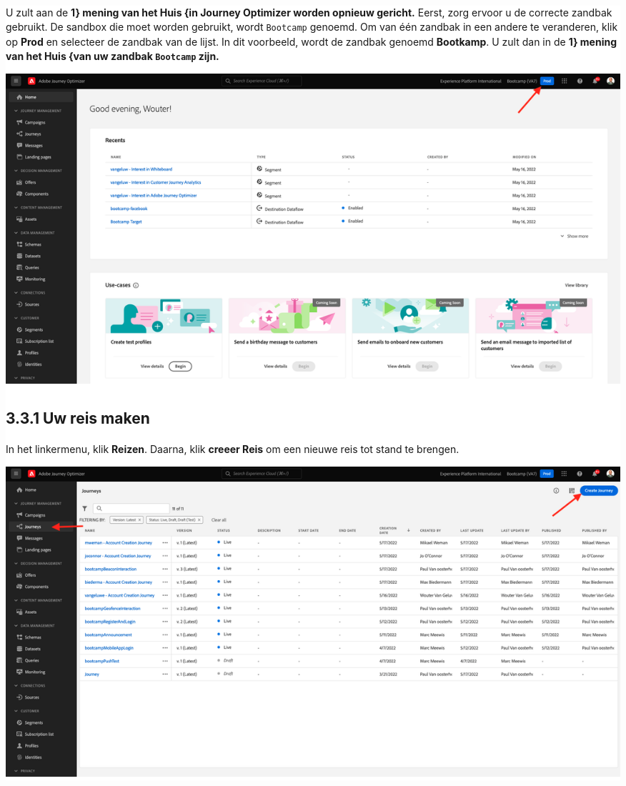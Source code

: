 U zult aan de **1&rbrace; mening van het Huis {in Journey Optimizer worden opnieuw gericht.** Eerst, zorg ervoor u de correcte zandbak gebruikt. De sandbox die moet worden gebruikt, wordt `Bootcamp` genoemd. Om van één zandbak in een andere te veranderen, klik op **Prod** en selecteer de zandbak van de lijst. In dit voorbeeld, wordt de zandbak genoemd **Bootkamp**. U zult dan in de **1} mening van het Huis &lbrace;van uw zandbak `Bootcamp` zijn.**

![&#x200B; ACOP &#x200B;](./images/acoptriglp.png)

## 3.3.1 Uw reis maken

In het linkermenu, klik **Reizen**. Daarna, klik **creeer Reis** om een nieuwe reis tot stand te brengen.

![&#x200B; ACOP &#x200B;](./images/createjourney.png)
